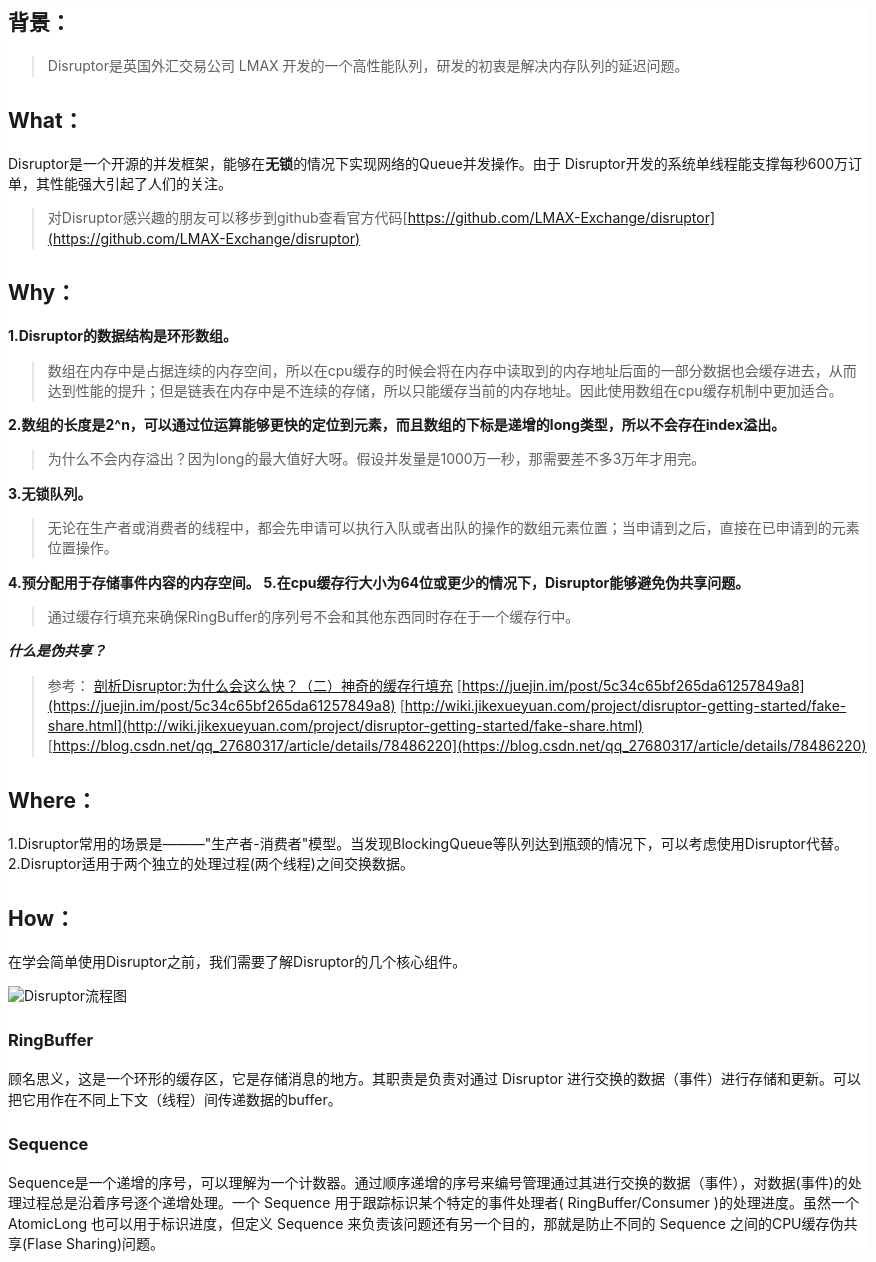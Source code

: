 
## 背景：
>Disruptor是英国外汇交易公司 LMAX 开发的一个高性能队列，研发的初衷是解决内存队列的延迟问题。

## What：
Disruptor是一个开源的并发框架，能够在**无锁**的情况下实现网络的Queue并发操作。由于 Disruptor开发的系统单线程能支撑每秒600万订单，其性能强大引起了人们的关注。

>对Disruptor感兴趣的朋友可以移步到github查看官方代码[https://github.com/LMAX-Exchange/disruptor](https://github.com/LMAX-Exchange/disruptor)
## Why：
**1.Disruptor的数据结构是环形数组。**
>数组在内存中是占据连续的内存空间，所以在cpu缓存的时候会将在内存中读取到的内存地址后面的一部分数据也会缓存进去，从而达到性能的提升；但是链表在内存中是不连续的存储，所以只能缓存当前的内存地址。因此使用数组在cpu缓存机制中更加适合。

**2.数组的长度是2^n，可以通过位运算能够更快的定位到元素，而且数组的下标是递增的long类型，所以不会存在index溢出。**
>为什么不会内存溢出？因为long的最大值好大呀。假设并发量是1000万一秒，那需要差不多3万年才用完。

**3.无锁队列。**
>无论在生产者或消费者的线程中，都会先申请可以执行入队或者出队的操作的数组元素位置；当申请到之后，直接在已申请到的元素位置操作。

**4.预分配用于存储事件内容的内存空间。**
**5.在cpu缓存行大小为64位或更少的情况下，Disruptor能够避免伪共享问题。**
>通过缓存行填充来确保RingBuffer的序列号不会和其他东西同时存在于一个缓存行中。


***什么是伪共享？***
>参考：
[剖析Disruptor:为什么会这么快？（二）神奇的缓存行填充](https://ifeve.com/disruptor-cacheline-padding/)
[https://juejin.im/post/5c34c65bf265da61257849a8](https://juejin.im/post/5c34c65bf265da61257849a8)
[http://wiki.jikexueyuan.com/project/disruptor-getting-started/fake-share.html](http://wiki.jikexueyuan.com/project/disruptor-getting-started/fake-share.html)
[https://blog.csdn.net/qq_27680317/article/details/78486220](https://blog.csdn.net/qq_27680317/article/details/78486220)

## Where：

1.Disruptor常用的场景是———"生产者-消费者"模型。当发现BlockingQueue等队列达到瓶颈的情况下，可以考虑使用Disruptor代替。
2.Disruptor适用于两个独立的处理过程(两个线程)之间交换数据。

## How：
在学会简单使用Disruptor之前，我们需要了解Disruptor的几个核心组件。

![Disruptor流程图](https://raw.githubusercontent.com/MuggleLee/PicGo/master/Disruptor%E6%B5%81%E7%A8%8B%E5%9B%BE.png)

### RingBuffer
顾名思义，这是一个环形的缓存区，它是存储消息的地方。其职责是负责对通过 Disruptor 进行交换的数据（事件）进行存储和更新。可以把它用作在不同上下文（线程）间传递数据的buffer。

### Sequence
Sequence是一个递增的序号，可以理解为一个计数器。通过顺序递增的序号来编号管理通过其进行交换的数据（事件），对数据(事件)的处理过程总是沿着序号逐个递增处理。一个 Sequence 用于跟踪标识某个特定的事件处理者( RingBuffer/Consumer )的处理进度。虽然一个 AtomicLong 也可以用于标识进度，但定义 Sequence 来负责该问题还有另一个目的，那就是防止不同的 Sequence 之间的CPU缓存伪共享(Flase Sharing)问题。
